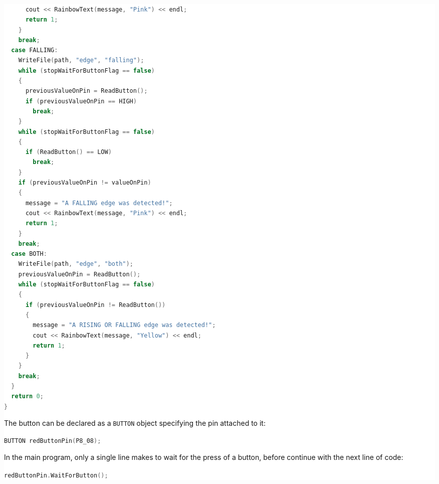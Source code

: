 ```cpp
      cout << RainbowText(message, "Pink") << endl;
      return 1;
    }
    break;
  case FALLING:
    WriteFile(path, "edge", "falling");
    while (stopWaitForButtonFlag == false)
    {
      previousValueOnPin = ReadButton(); 
      if (previousValueOnPin == HIGH)
        break; 
    }
    while (stopWaitForButtonFlag == false)
    {
      if (ReadButton() == LOW)
        break; 
    }
    if (previousValueOnPin != valueOnPin)
    {
      message = "A FALLING edge was detected!";
      cout << RainbowText(message, "Pink") << endl;
      return 1;
    }
    break;
  case BOTH:
    WriteFile(path, "edge", "both");
    previousValueOnPin = ReadButton();
    while (stopWaitForButtonFlag == false)
    {
      if (previousValueOnPin != ReadButton())
      {
        message = "A RISING OR FALLING edge was detected!";
        cout << RainbowText(message, "Yellow") << endl;
        return 1;
      }
    }
    break;
  }
  return 0;
}
```
The button can be declared as a `BUTTON` object
specifying the pin attached to it:

```cpp
BUTTON redButtonPin(P8_08);
```

In the main program, only a single line makes to wait for the press of a button, 
before continue with the next line of code:

```cpp
redButtonPin.WaitForButton();
```
